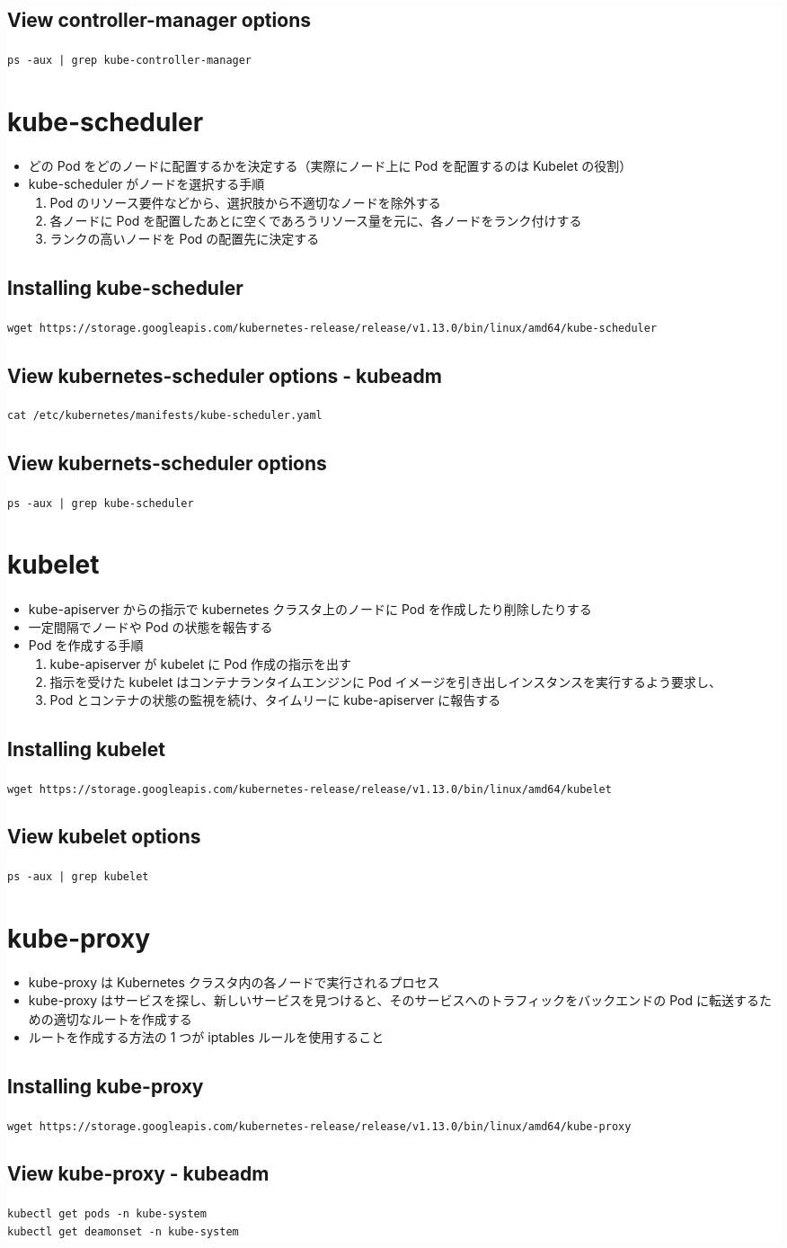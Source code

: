 ## View controller-manager options
```
ps -aux | grep kube-controller-manager
```

# kube-scheduler
- どの Pod をどのノードに配置するかを決定する（実際にノード上に Pod を配置するのは Kubelet の役割）
- kube-scheduler がノードを選択する手順
  1. Pod のリソース要件などから、選択肢から不適切なノードを除外する
  2. 各ノードに Pod を配置したあとに空くであろうリソース量を元に、各ノードをランク付けする
  3. ランクの高いノードを Pod の配置先に決定する
## Installing kube-scheduler
```
wget https://storage.googleapis.com/kubernetes-release/release/v1.13.0/bin/linux/amd64/kube-scheduler
```
## View kubernetes-scheduler options - kubeadm
```
cat /etc/kubernetes/manifests/kube-scheduler.yaml
```
## View kubernets-scheduler options
```
ps -aux | grep kube-scheduler
```

# kubelet
- kube-apiserver からの指示で kubernetes クラスタ上のノードに Pod を作成したり削除したりする
- 一定間隔でノードや Pod の状態を報告する
- Pod を作成する手順
  1. kube-apiserver が kubelet に Pod 作成の指示を出す
  2. 指示を受けた kubelet はコンテナランタイムエンジンに Pod イメージを引き出しインスタンスを実行するよう要求し、
  3. Pod とコンテナの状態の監視を続け、タイムリーに kube-apiserver に報告する
## Installing kubelet
```
wget https://storage.googleapis.com/kubernetes-release/release/v1.13.0/bin/linux/amd64/kubelet
```
## View kubelet options
```
ps -aux | grep kubelet
```

# kube-proxy
- kube-proxy は Kubernetes クラスタ内の各ノードで実行されるプロセス
- kube-proxy はサービスを探し、新しいサービスを見つけると、そのサービスへのトラフィックをバックエンドの Pod に転送するための適切なルートを作成する
- ルートを作成する方法の 1 つが iptables ルールを使用すること
## Installing kube-proxy
```
wget https://storage.googleapis.com/kubernetes-release/release/v1.13.0/bin/linux/amd64/kube-proxy
```
## View kube-proxy - kubeadm
```
kubectl get pods -n kube-system
kubectl get deamonset -n kube-system
```
